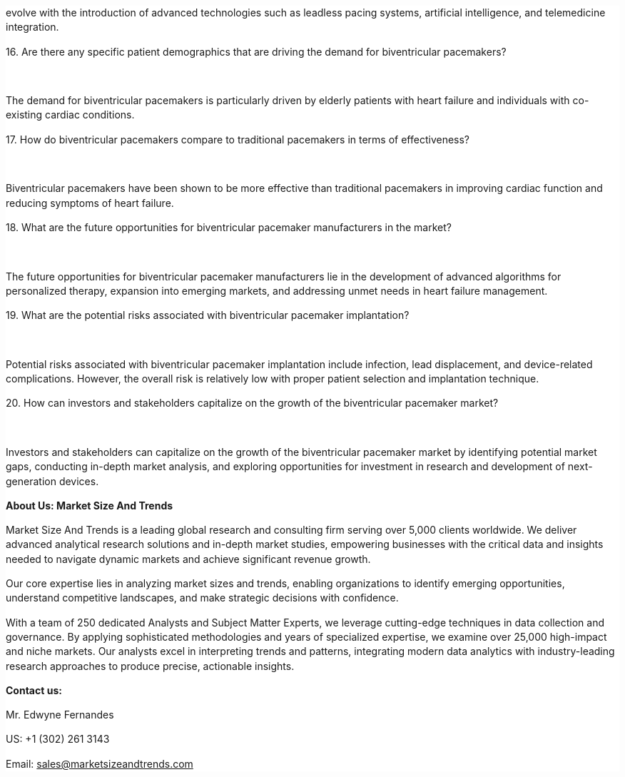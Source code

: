 evolve with the introduction of advanced technologies such as leadless pacing systems, artificial intelligence, and telemedicine integration.</p>16. Are there any specific patient demographics that are driving the demand for biventricular pacemakers? <p>&nbsp;</p><p>The demand for biventricular pacemakers is particularly driven by elderly patients with heart failure and individuals with co-existing cardiac conditions.</p>17. How do biventricular pacemakers compare to traditional pacemakers in terms of effectiveness? <p>&nbsp;</p><p>Biventricular pacemakers have been shown to be more effective than traditional pacemakers in improving cardiac function and reducing symptoms of heart failure.</p>18. What are the future opportunities for biventricular pacemaker manufacturers in the market? <p>&nbsp;</p><p>The future opportunities for biventricular pacemaker manufacturers lie in the development of advanced algorithms for personalized therapy, expansion into emerging markets, and addressing unmet needs in heart failure management.</p>19. What are the potential risks associated with biventricular pacemaker implantation? <p>&nbsp;</p><p>Potential risks associated with biventricular pacemaker implantation include infection, lead displacement, and device-related complications. However, the overall risk is relatively low with proper patient selection and implantation technique.</p>20. How can investors and stakeholders capitalize on the growth of the biventricular pacemaker market? <p>&nbsp;</p><p>Investors and stakeholders can capitalize on the growth of the biventricular pacemaker market by identifying potential market gaps, conducting in-depth market analysis, and exploring opportunities for investment in research and development of next-generation devices.</p></p><p><strong>About Us:&nbsp;Market Size And Trends</strong></p><p>Market Size And Trends&nbsp;is a leading global research and consulting firm serving over 5,000 clients worldwide. We deliver advanced analytical research solutions and in-depth market studies, empowering businesses with the critical data and insights needed to navigate dynamic markets and achieve significant revenue growth.</p><p>Our core expertise lies in analyzing market sizes and trends, enabling organizations to identify emerging opportunities, understand competitive landscapes, and make strategic decisions with confidence.</p><p>With a team of 250 dedicated Analysts and Subject Matter Experts, we leverage cutting-edge techniques in data collection and governance. By applying sophisticated methodologies and years of specialized expertise, we examine over 25,000 high-impact and niche markets. Our analysts excel in interpreting trends and patterns, integrating modern data analytics with industry-leading research approaches to produce precise, actionable insights.</p><p><strong>Contact us:</strong></p><p>Mr. Edwyne Fernandes</p><p>US: +1 (302) 261 3143</p><p>Email: <a href="mailto:sales@marketsizeandtrends.com">sales@marketsizeandtrends.com</a>&nbsp;</p>
